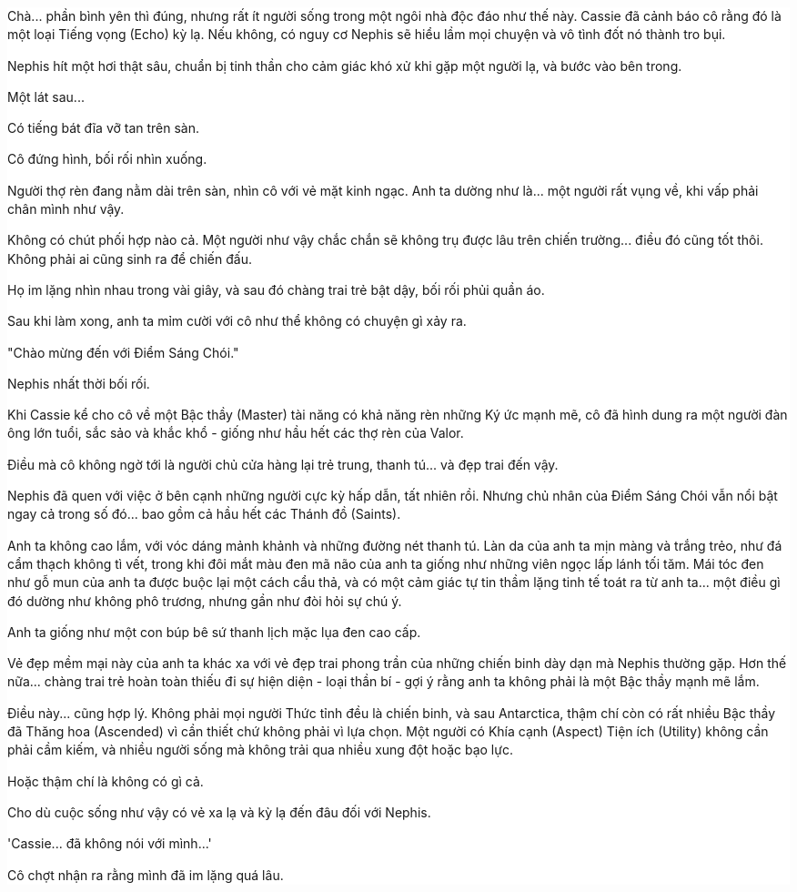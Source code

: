 Chà... phần bình yên thì đúng, nhưng rất ít người sống trong một ngôi nhà độc đáo như thế này. Cassie đã cảnh báo cô rằng đó là một loại Tiếng vọng (Echo) kỳ lạ. Nếu không, có nguy cơ Nephis sẽ hiểu lầm mọi chuyện và vô tình đốt nó thành tro bụi.

Nephis hít một hơi thật sâu, chuẩn bị tinh thần cho cảm giác khó xử khi gặp một người lạ, và bước vào bên trong.

Một lát sau...

Có tiếng bát đĩa vỡ tan trên sàn.

Cô đứng hình, bối rối nhìn xuống.

Người thợ rèn đang nằm dài trên sàn, nhìn cô với vẻ mặt kinh ngạc. Anh ta dường như là... một người rất vụng về, khi vấp phải chân mình như vậy.

Không có chút phối hợp nào cả. Một người như vậy chắc chắn sẽ không trụ được lâu trên chiến trường... điều đó cũng tốt thôi. Không phải ai cũng sinh ra để chiến đấu.

Họ im lặng nhìn nhau trong vài giây, và sau đó chàng trai trẻ bật dậy, bối rối phủi quần áo.

Sau khi làm xong, anh ta mỉm cười với cô như thể không có chuyện gì xảy ra.

"Chào mừng đến với Điểm Sáng Chói."

Nephis nhất thời bối rối.

Khi Cassie kể cho cô về một Bậc thầy (Master) tài năng có khả năng rèn những Ký ức mạnh mẽ, cô đã hình dung ra một người đàn ông lớn tuổi, sắc sảo và khắc khổ - giống như hầu hết các thợ rèn của Valor.

Điều mà cô không ngờ tới là người chủ cửa hàng lại trẻ trung, thanh tú... và đẹp trai đến vậy.

Nephis đã quen với việc ở bên cạnh những người cực kỳ hấp dẫn, tất nhiên rồi. Nhưng chủ nhân của Điểm Sáng Chói vẫn nổi bật ngay cả trong số đó... bao gồm cả hầu hết các Thánh đồ (Saints).

Anh ta không cao lắm, với vóc dáng mảnh khảnh và những đường nét thanh tú. Làn da của anh ta mịn màng và trắng trẻo, như đá cẩm thạch không tì vết, trong khi đôi mắt màu đen mã não của anh ta giống như những viên ngọc lấp lánh tối tăm. Mái tóc đen như gỗ mun của anh ta được buộc lại một cách cẩu thả, và có một cảm giác tự tin thầm lặng tinh tế toát ra từ anh ta... một điều gì đó dường như không phô trương, nhưng gần như đòi hỏi sự chú ý.

Anh ta giống như một con búp bê sứ thanh lịch mặc lụa đen cao cấp.

Vẻ đẹp mềm mại này của anh ta khác xa với vẻ đẹp trai phong trần của những chiến binh dày dạn mà Nephis thường gặp. Hơn thế nữa... chàng trai trẻ hoàn toàn thiếu đi sự hiện diện - loại thần bí - gợi ý rằng anh ta không phải là một Bậc thầy mạnh mẽ lắm.

Điều này... cũng hợp lý. Không phải mọi người Thức tỉnh đều là chiến binh, và sau Antarctica, thậm chí còn có rất nhiều Bậc thầy đã Thăng hoa (Ascended) vì cần thiết chứ không phải vì lựa chọn. Một người có Khía cạnh (Aspect) Tiện ích (Utility) không cần phải cầm kiếm, và nhiều người sống mà không trải qua nhiều xung đột hoặc bạo lực.

Hoặc thậm chí là không có gì cả.

Cho dù cuộc sống như vậy có vẻ xa lạ và kỳ lạ đến đâu đối với Nephis.

'Cassie... đã không nói với mình...'

Cô chợt nhận ra rằng mình đã im lặng quá lâu.
